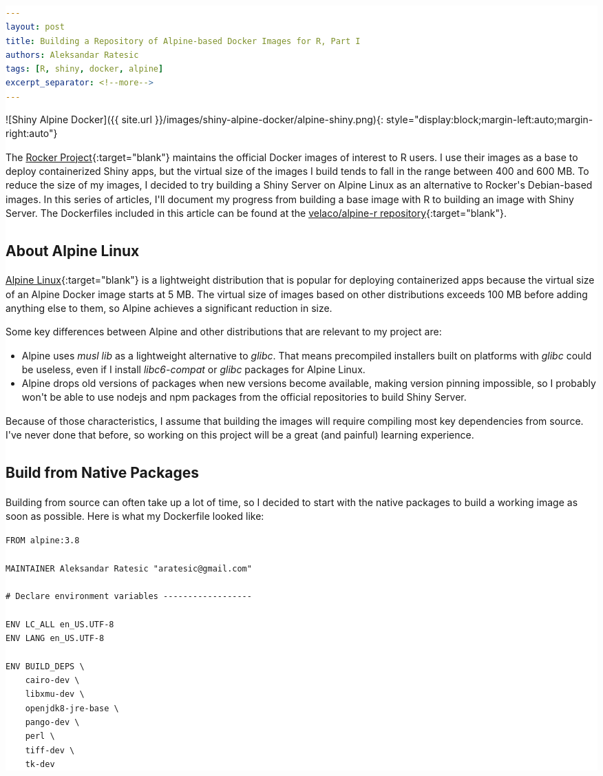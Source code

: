 ```yaml
---
layout: post
title: Building a Repository of Alpine-based Docker Images for R, Part I
authors: Aleksandar Ratesic
tags: [R, shiny, docker, alpine]
excerpt_separator: <!--more-->
---
```


![Shiny Alpine Docker]({{ site.url }}/images/shiny-alpine-docker/alpine-shiny.png){: style="display:block;margin-left:auto;margin-right:auto"}

The [Rocker Project](https://hub.docker.com/u/rocker/){:target="blank"} maintains the official Docker images of interest to R users. I use their images as a base to deploy containerized Shiny apps, but the virtual size of the images I build tends to fall in the range between 400 and 600 MB. To reduce the size of my images, I decided to try building a Shiny Server on Alpine Linux as an alternative to Rocker's Debian-based images. In this series of articles, I'll document my progress from building a base image with R to building an image with Shiny Server. The Dockerfiles included in this article can be found at the [velaco/alpine-r repository](https://github.com/velaco/alpine-r){:target="blank"}.



## About Alpine Linux

[Alpine Linux](https://alpinelinux.org/){:target="blank"} is a lightweight distribution that is popular for deploying containerized apps because the virtual size of an Alpine Docker image starts at 5 MB. The virtual size of images based on other distributions exceeds 100 MB before adding anything else to them, so Alpine achieves a significant reduction in size.

Some key differences between Alpine and other distributions that are relevant to my project are:
* Alpine uses *musl lib* as a lightweight alternative to *glibc*. That means precompiled installers built on platforms with *glibc* could be useless, even if I install *libc6-compat* or *glibc* packages for Alpine Linux.
* Alpine drops old versions of packages when new versions become available, making version pinning impossible, so I probably won't be able to use nodejs and npm packages from the official repositories to build Shiny Server.

Because of those characteristics, I assume that building the images will require compiling most key dependencies from source. I've never done that before, so working on this project will be a great (and painful) learning experience.

## Build from Native Packages

Building from source can often take up a lot of time, so I decided to start with the native packages to build a working image as soon as possible. Here is what my Dockerfile looked like:

```docker
FROM alpine:3.8

MAINTAINER Aleksandar Ratesic "aratesic@gmail.com"

# Declare environment variables ------------------

ENV LC_ALL en_US.UTF-8
ENV LANG en_US.UTF-8

ENV BUILD_DEPS \
    cairo-dev \ 
    libxmu-dev \
    openjdk8-jre-base \ 
    pango-dev \
    perl \
    tiff-dev \
    tk-dev

```